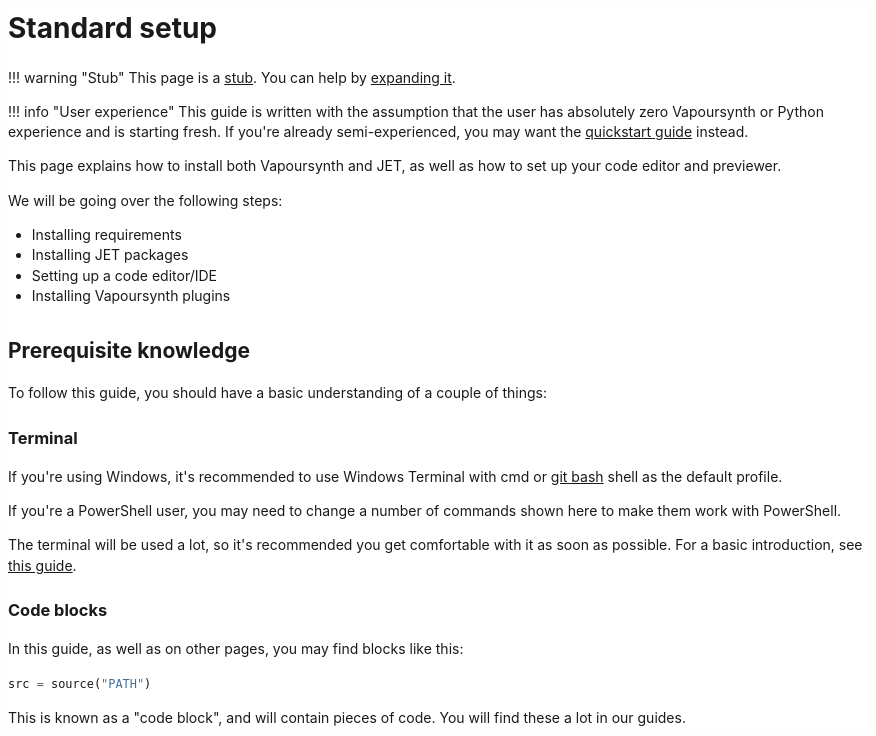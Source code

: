 # Standard setup

!!! warning "Stub"
    This page is a [stub][wikipedia-stubs].
    You can help by [expanding it][contributing].

!!! info "User experience"
    This guide is written with the assumption that the user
    has absolutely zero Vapoursynth or Python experience
    and is starting fresh.
    If you're already semi-experienced,
    you may want the [quickstart guide][quickstart] instead.

This page explains how to install both Vapoursynth and JET,
as well as how to set up your code editor and previewer.

We will be going over the following steps:

- Installing requirements
- Installing JET packages
- Setting up a code editor/IDE
- Installing Vapoursynth plugins

## Prerequisite knowledge

To follow this guide,
you should have a basic understanding of a couple of things:

### Terminal

If you're using Windows,
it's recommended to use Windows Terminal
with cmd or [git bash][git-bash] shell
as the default profile.

If you're a PowerShell user,
you may need to change a number of commands shown here
to make them work with PowerShell.

The terminal will be used a lot,
so it's recommended you get comfortable with it as soon as possible.
For a basic introduction,
see [this guide][terminal-guide].

### Code blocks

  In this guide, as well as on other pages,
  you may find blocks like this:

  ```python
  src = source("PATH")
  ```

  This is known as a "code block",
  and will contain pieces of code.
  You will find these a lot in our guides.


[//]: # (stubs)
[contributing]: https://github.com/Jaded-Encoding-Thaumaturgy/JET-Guide?tab=readme-ov-file#contributing
[wikipedia-stubs]: https://en.wikipedia.org/wiki/Wikipedia:Stubs
[//]: # (programs and other urls)
[quickstart]: ./quickstart.md
[vsjet-python-repositories]: https://github.com/orgs/Jaded-Encoding-Thaumaturgy/repositories?q=language%3APython
[vsjet-requirements]: https://github.com/Jaded-Encoding-Thaumaturgy/vs-jet/blob/master/requirements.txt
[//]: # (programs and other urls)
[python-download]: https://www.python.org/downloads/
[vapoursynth-doc]: http://www.vapoursynth.com/doc/installation.html
[vapoursynth-release]: https://github.com/vapoursynth/vapoursynth/releases
[deb-multimedia]: https://www.deb-multimedia.org/
[git-bash]: https://gitforwindows.org/
[terminal-guide]: https://www.freecodecamp.org/news/command-line-for-beginners/
[vscode]: https://code.visualstudio.com/download
[vscode-python]: https://marketplace.visualstudio.com/items?itemName=ms-python.python
[aur-vs-plugins]: https://aur.archlinux.org/packages?O=0&SeB=nd&K=vapoursynth-plugin&outdated=&SB=p&SO=d&PP=50&submit=Go
[//]: # (other)
[discord]: https://discord.gg/XTpc6Fa9eB